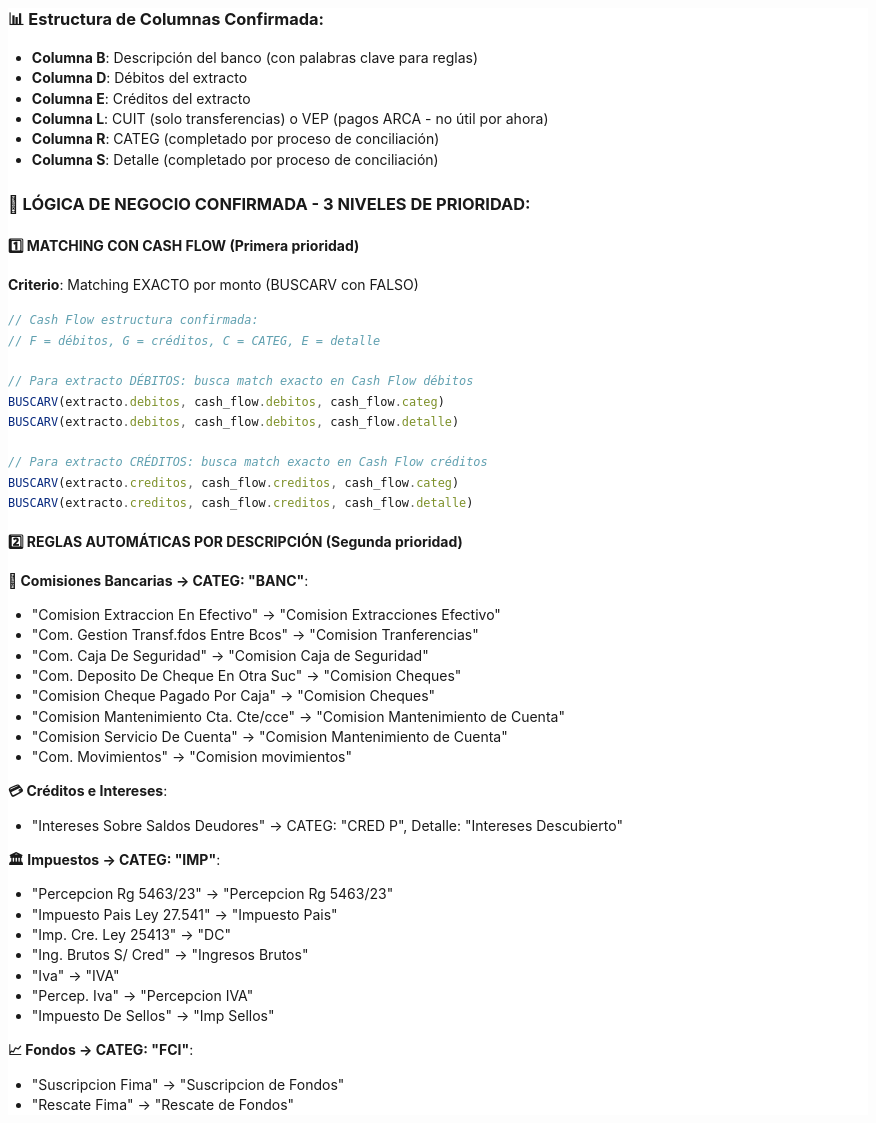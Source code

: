### **📊 Estructura de Columnas Confirmada:**
- **Columna B**: Descripción del banco (con palabras clave para reglas)
- **Columna D**: Débitos del extracto
- **Columna E**: Créditos del extracto  
- **Columna L**: CUIT (solo transferencias) o VEP (pagos ARCA - no útil por ahora)
- **Columna R**: CATEG (completado por proceso de conciliación)
- **Columna S**: Detalle (completado por proceso de conciliación)

### **🎯 LÓGICA DE NEGOCIO CONFIRMADA - 3 NIVELES DE PRIORIDAD:**

#### **1️⃣ MATCHING CON CASH FLOW (Primera prioridad)**
**Criterio**: Matching EXACTO por monto (BUSCARV con FALSO)
```typescript
// Cash Flow estructura confirmada:
// F = débitos, G = créditos, C = CATEG, E = detalle

// Para extracto DÉBITOS: busca match exacto en Cash Flow débitos
BUSCARV(extracto.debitos, cash_flow.debitos, cash_flow.categ)
BUSCARV(extracto.debitos, cash_flow.debitos, cash_flow.detalle)

// Para extracto CRÉDITOS: busca match exacto en Cash Flow créditos  
BUSCARV(extracto.creditos, cash_flow.creditos, cash_flow.categ)
BUSCARV(extracto.creditos, cash_flow.creditos, cash_flow.detalle)
```

#### **2️⃣ REGLAS AUTOMÁTICAS POR DESCRIPCIÓN (Segunda prioridad)**

**🏦 Comisiones Bancarias → CATEG: "BANC"**:
- "Comision Extraccion En Efectivo" → "Comision Extracciones Efectivo"
- "Com. Gestion Transf.fdos Entre Bcos" → "Comision Tranferencias"
- "Com. Caja De Seguridad" → "Comision Caja de Seguridad"
- "Com. Deposito De Cheque En Otra Suc" → "Comision Cheques"
- "Comision Cheque Pagado Por Caja" → "Comision Cheques"
- "Comision Mantenimiento Cta. Cte/cce" → "Comision Mantenimiento de Cuenta"
- "Comision Servicio De Cuenta" → "Comision Mantenimiento de Cuenta"
- "Com. Movimientos" → "Comision movimientos"

**💳 Créditos e Intereses**:
- "Intereses Sobre Saldos Deudores" → CATEG: "CRED P", Detalle: "Intereses Descubierto"

**🏛️ Impuestos → CATEG: "IMP"**:
- "Percepcion Rg 5463/23" → "Percepcion Rg 5463/23"
- "Impuesto Pais Ley 27.541" → "Impuesto Pais"
- "Imp. Cre. Ley 25413" → "DC"
- "Ing. Brutos S/ Cred" → "Ingresos Brutos"
- "Iva" → "IVA"
- "Percep. Iva" → "Percepcion IVA"
- "Impuesto De Sellos" → "Imp Sellos"

**📈 Fondos → CATEG: "FCI"**:
- "Suscripcion Fima" → "Suscripcion de Fondos"
- "Rescate Fima" → "Rescate de Fondos"

